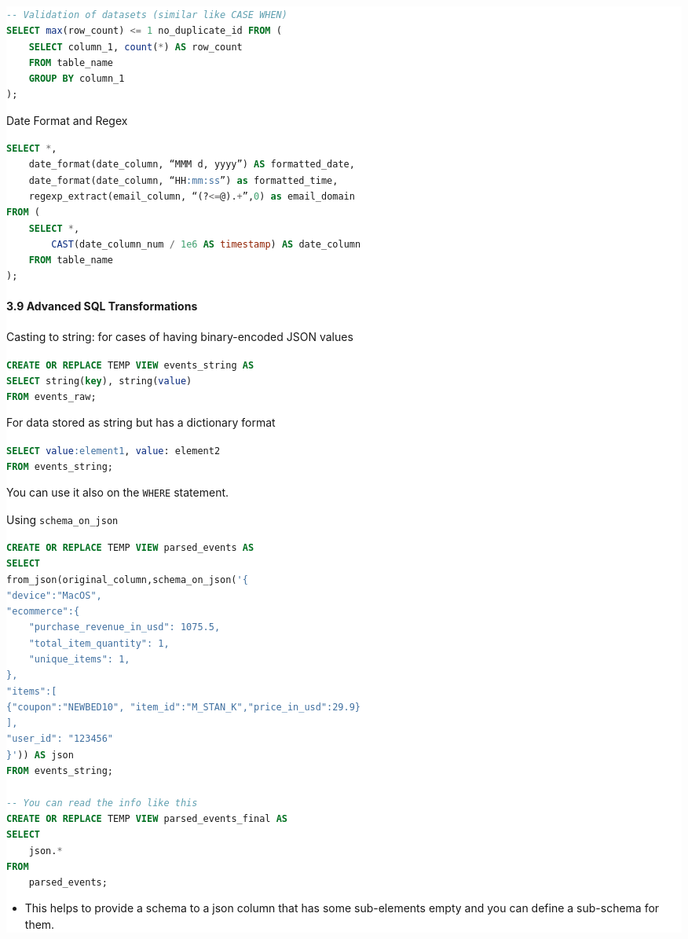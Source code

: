 ```sql
```

```sql
-- Validation of datasets (similar like CASE WHEN)
SELECT max(row_count) <= 1 no_duplicate_id FROM (
	SELECT column_1, count(*) AS row_count
	FROM table_name
	GROUP BY column_1
);
```

Date Format and Regex
```sql
SELECT *,
	date_format(date_column, “MMM d, yyyy”) AS formatted_date,
	date_format(date_column, “HH:mm:ss”) as formatted_time,
	regexp_extract(email_column, “(?<=@).+”,0) as email_domain
FROM (
	SELECT *,
		CAST(date_column_num / 1e6 AS timestamp) AS date_column
	FROM table_name
);
```

#### 3.9 Advanced SQL Transformations

Casting to string: for cases of having binary-encoded JSON values
```sql
CREATE OR REPLACE TEMP VIEW events_string AS
SELECT string(key), string(value)
FROM events_raw;
```

For data stored as string but has a dictionary format
```sql
SELECT value:element1, value: element2
FROM events_string;
```
You can use it also on the `WHERE` statement.

Using `schema_on_json`
```sql
CREATE OR REPLACE TEMP VIEW parsed_events AS
SELECT 
from_json(original_column,schema_on_json('{
"device":"MacOS",
"ecommerce":{
	"purchase_revenue_in_usd": 1075.5,
	"total_item_quantity": 1,
	"unique_items": 1,
},
"items":[
{"coupon":"NEWBED10", "item_id":"M_STAN_K","price_in_usd":29.9}
],
"user_id": "123456"
}')) AS json
FROM events_string;

-- You can read the info like this
CREATE OR REPLACE TEMP VIEW parsed_events_final AS
SELECT 
	json.*
FROM
	parsed_events;
```
- This helps to provide a schema to a json column that has some sub-elements empty and you can define a sub-schema for them.
